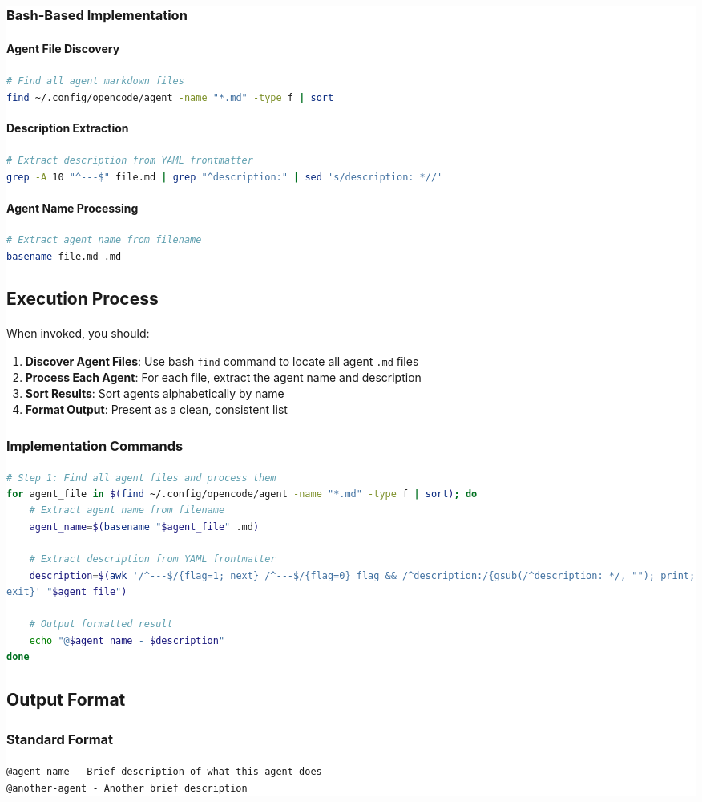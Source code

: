 ### Bash-Based Implementation

#### Agent File Discovery
```bash
# Find all agent markdown files
find ~/.config/opencode/agent -name "*.md" -type f | sort
```

#### Description Extraction
```bash
# Extract description from YAML frontmatter
grep -A 10 "^---$" file.md | grep "^description:" | sed 's/description: *//'
```

#### Agent Name Processing
```bash
# Extract agent name from filename
basename file.md .md
```

## Execution Process

When invoked, you should:

1. **Discover Agent Files**: Use bash `find` command to locate all agent `.md` files
2. **Process Each Agent**: For each file, extract the agent name and description
3. **Sort Results**: Sort agents alphabetically by name
4. **Format Output**: Present as a clean, consistent list

### Implementation Commands

```bash
# Step 1: Find all agent files and process them
for agent_file in $(find ~/.config/opencode/agent -name "*.md" -type f | sort); do
    # Extract agent name from filename
    agent_name=$(basename "$agent_file" .md)
    
    # Extract description from YAML frontmatter
    description=$(awk '/^---$/{flag=1; next} /^---$/{flag=0} flag && /^description:/{gsub(/^description: */, ""); print; exit}' "$agent_file")
    
    # Output formatted result
    echo "@$agent_name - $description"
done
```

## Output Format

### Standard Format
```
@agent-name - Brief description of what this agent does
@another-agent - Another brief description
```
